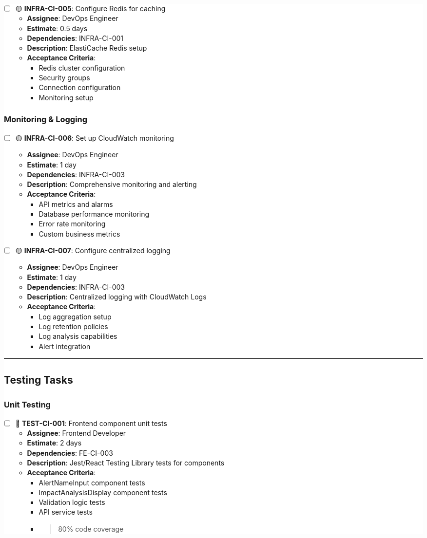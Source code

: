- [ ] 🟡 **INFRA-CI-005**: Configure Redis for caching
  - **Assignee**: DevOps Engineer
  - **Estimate**: 0.5 days
  - **Dependencies**: INFRA-CI-001
  - **Description**: ElastiCache Redis setup
  - **Acceptance Criteria**:
    - Redis cluster configuration
    - Security groups
    - Connection configuration
    - Monitoring setup

### Monitoring & Logging
- [ ] 🟡 **INFRA-CI-006**: Set up CloudWatch monitoring
  - **Assignee**: DevOps Engineer
  - **Estimate**: 1 day
  - **Dependencies**: INFRA-CI-003
  - **Description**: Comprehensive monitoring and alerting
  - **Acceptance Criteria**:
    - API metrics and alarms
    - Database performance monitoring
    - Error rate monitoring
    - Custom business metrics

- [ ] 🟡 **INFRA-CI-007**: Configure centralized logging
  - **Assignee**: DevOps Engineer
  - **Estimate**: 1 day
  - **Dependencies**: INFRA-CI-003
  - **Description**: Centralized logging with CloudWatch Logs
  - **Acceptance Criteria**:
    - Log aggregation setup
    - Log retention policies
    - Log analysis capabilities
    - Alert integration

---

## Testing Tasks

### Unit Testing
- [ ] 🔴 **TEST-CI-001**: Frontend component unit tests
  - **Assignee**: Frontend Developer
  - **Estimate**: 2 days
  - **Dependencies**: FE-CI-003
  - **Description**: Jest/React Testing Library tests for components
  - **Acceptance Criteria**:
    - AlertNameInput component tests
    - ImpactAnalysisDisplay component tests
    - Validation logic tests
    - API service tests
    - >80% code coverage
